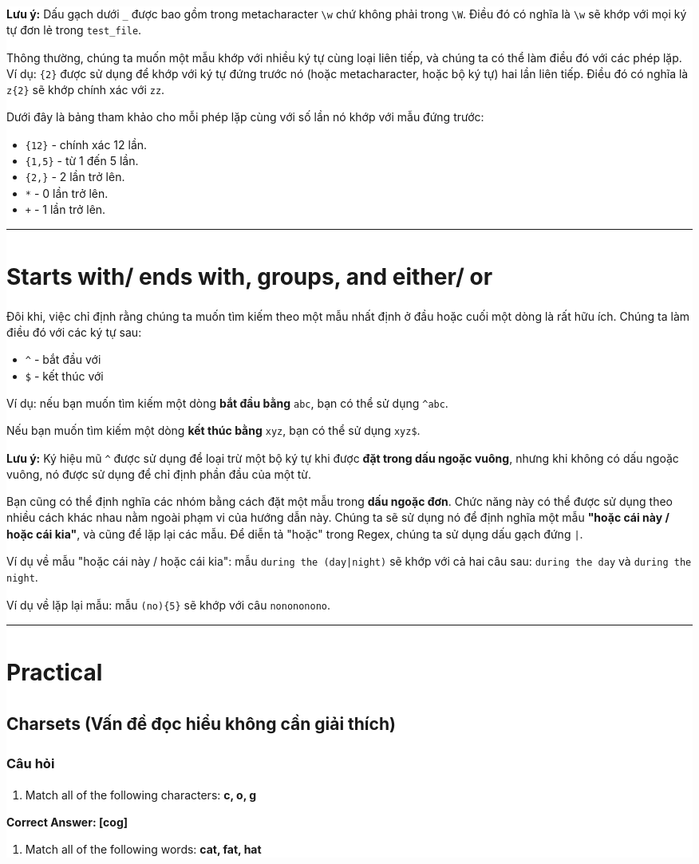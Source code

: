 **Lưu ý:** Dấu gạch dưới `_` được bao gồm trong metacharacter `\w` chứ không phải trong `\W`. Điều đó có nghĩa là `\w` sẽ khớp với mọi ký tự đơn lẻ trong `test_file`.

Thông thường, chúng ta muốn một mẫu khớp với nhiều ký tự cùng loại liên tiếp, và chúng ta có thể làm điều đó với các phép lặp. Ví dụ: `{2}` được sử dụng để khớp với ký tự đứng trước nó (hoặc metacharacter, hoặc bộ ký tự) hai lần liên tiếp. Điều đó có nghĩa là `z{2}` sẽ khớp chính xác với `zz`.

Dưới đây là bảng tham khảo cho mỗi phép lặp cùng với số lần nó khớp với mẫu đứng trước:

- `{12}` - chính xác 12 lần.
- `{1,5}` - từ 1 đến 5 lần.
- `{2,}` - 2 lần trở lên.
- `*` - 0 lần trở lên.
- `+` - 1 lần trở lên.

---

# Starts with/ ends with, groups, and either/ or

Đôi khi, việc chỉ định rằng chúng ta muốn tìm kiếm theo một mẫu nhất định ở đầu hoặc cuối một dòng là rất hữu ích. Chúng ta làm điều đó với các ký tự sau:

- `^` - bắt đầu với
- `$` - kết thúc với

Ví dụ: nếu bạn muốn tìm kiếm một dòng **bắt đầu bằng** `abc`, bạn có thể sử dụng `^abc`.

Nếu bạn muốn tìm kiếm một dòng **kết thúc bằng** `xyz`, bạn có thể sử dụng `xyz$`.

**Lưu ý:** Ký hiệu mũ `^` được sử dụng để loại trừ một bộ ký tự khi được **đặt trong dấu ngoặc vuông**, nhưng khi không có dấu ngoặc vuông, nó được sử dụng để chỉ định phần đầu của một từ.

Bạn cũng có thể định nghĩa các nhóm bằng cách đặt một mẫu trong **dấu ngoặc đơn**. Chức năng này có thể được sử dụng theo nhiều cách khác nhau nằm ngoài phạm vi của hướng dẫn này. Chúng ta sẽ sử dụng nó để định nghĩa một mẫu **"hoặc cái này / hoặc cái kia"**, và cũng để lặp lại các mẫu. Để diễn tả "hoặc" trong Regex, chúng ta sử dụng dấu gạch đứng `|`.

Ví dụ về mẫu "hoặc cái này / hoặc cái kia": mẫu `during the (day|night)` sẽ khớp với cả hai câu sau: `during the day` và `during the night`.

Ví dụ về lặp lại mẫu: mẫu `(no){5}` sẽ khớp với câu `nonononono`.

---

# Practical

## Charsets (Vấn đề đọc hiểu không cần giải thích)

### Câu hỏi

1. Match all of the following characters: **c, o, g**

**Correct Answer: [cog]**

1. Match all of the following words: **cat, fat, hat**
